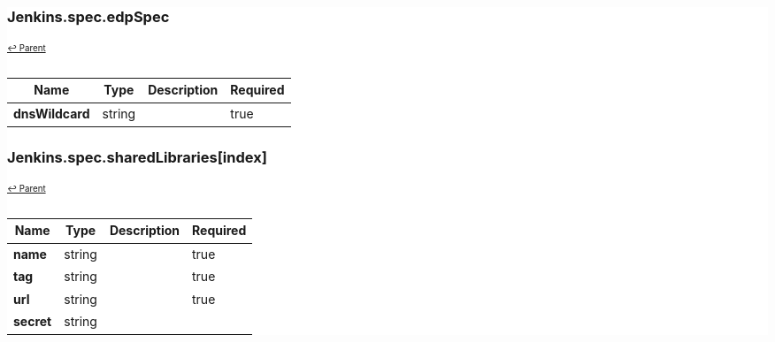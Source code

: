 
### Jenkins.spec.edpSpec
<sup><sup>[↩ Parent](#jenkinsspec)</sup></sup>





<table>
    <thead>
        <tr>
            <th>Name</th>
            <th>Type</th>
            <th>Description</th>
            <th>Required</th>
        </tr>
    </thead>
    <tbody><tr>
        <td><b>dnsWildcard</b></td>
        <td>string</td>
        <td>
          <br/>
        </td>
        <td>true</td>
      </tr></tbody>
</table>


### Jenkins.spec.sharedLibraries[index]
<sup><sup>[↩ Parent](#jenkinsspec)</sup></sup>





<table>
    <thead>
        <tr>
            <th>Name</th>
            <th>Type</th>
            <th>Description</th>
            <th>Required</th>
        </tr>
    </thead>
    <tbody><tr>
        <td><b>name</b></td>
        <td>string</td>
        <td>
          <br/>
        </td>
        <td>true</td>
      </tr><tr>
        <td><b>tag</b></td>
        <td>string</td>
        <td>
          <br/>
        </td>
        <td>true</td>
      </tr><tr>
        <td><b>url</b></td>
        <td>string</td>
        <td>
          <br/>
        </td>
        <td>true</td>
      </tr><tr>
        <td><b>secret</b></td>
        <td>string</td>